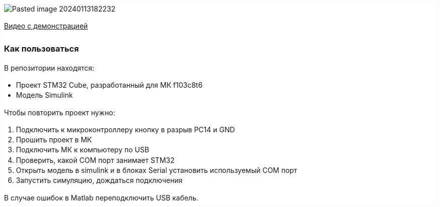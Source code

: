 ![Pasted image 20240113182232](https://github.com/JV4K/Embedded-systems-LB2/assets/65915049/df0cb194-ae0b-478c-ab44-d181ecb62f50)

[Видео с демонстрацией](https://drive.google.com/file/d/1sjTdtu9nMbFM1tPGHMToLFWWme2I0hzE/view?usp=sharing)

### Как пользоваться
В репозитории находятся:
- Проект STM32 Cube, разработанный для МК f103c8t6
- Модель Simulink

Чтобы повторить проект нужно:
1. Подключить к микроконтроллеру кнопку в разрыв PC14 и GND
2. Прошить проект в МК
3. Подключить МК к компьютеру по USB
4. Проверить, какой COM порт занимает STM32
5. Открыть модель в simulink и в блоках Serial установить используемый COM порт
6. Запустить симуляцию, дождаться подключения

В случае ошибок в Matlab переподключить USB кабель.
